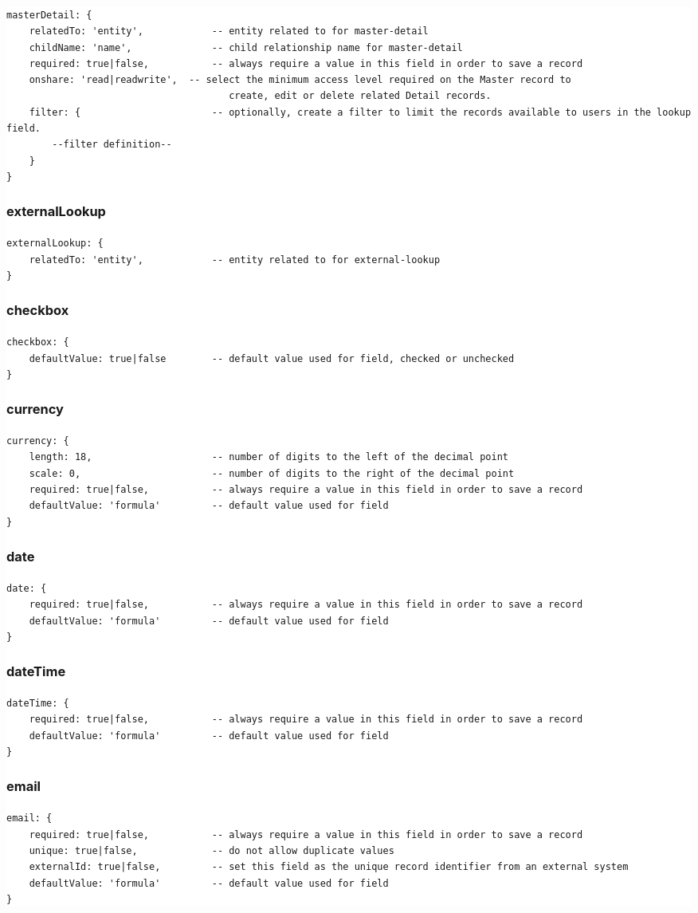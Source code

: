 	masterDetail: {
		relatedTo: 'entity',			-- entity related to for master-detail
		childName: 'name',				-- child relationship name for master-detail
		required: true|false,			-- always require a value in this field in order to save a record
		onshare: 'read|readwrite',	-- select the minimum access level required on the Master record to
										   create, edit or delete related Detail records.
		filter: {						-- optionally, create a filter to limit the records available to users in the lookup field.
			--filter definition--
		}
	}

### externalLookup

	externalLookup: {
		relatedTo: 'entity',			-- entity related to for external-lookup
	}

### checkbox

	checkbox: {
		defaultValue: true|false		-- default value used for field, checked or unchecked
	}

### currency

	currency: {
		length: 18,						-- number of digits to the left of the decimal point
		scale: 0,						-- number of digits to the right of the decimal point
		required: true|false,			-- always require a value in this field in order to save a record
		defaultValue: 'formula'			-- default value used for field
	}

### date

	date: {
		required: true|false,			-- always require a value in this field in order to save a record
		defaultValue: 'formula'			-- default value used for field
	}

### dateTime

	dateTime: {
		required: true|false,			-- always require a value in this field in order to save a record
		defaultValue: 'formula'			-- default value used for field
	}

### email

	email: {
		required: true|false,			-- always require a value in this field in order to save a record
		unique: true|false,				-- do not allow duplicate values
		externalId: true|false,			-- set this field as the unique record identifier from an external system
		defaultValue: 'formula'			-- default value used for field
	}
